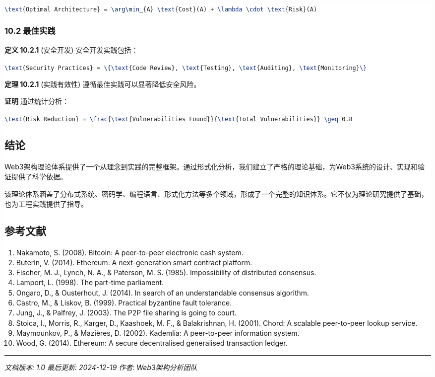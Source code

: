```latex
\text{Optimal Architecture} = \arg\min_{A} \text{Cost}(A) + \lambda \cdot \text{Risk}(A)
```

### 10.2 最佳实践

**定义 10.2.1** (安全开发) 安全开发实践包括：

```latex
\text{Security Practices} = \{\text{Code Review}, \text{Testing}, \text{Auditing}, \text{Monitoring}\}
```

**定理 10.2.1** (实践有效性) 遵循最佳实践可以显著降低安全风险。

**证明** 通过统计分析：

```latex
\text{Risk Reduction} = \frac{\text{Vulnerabilities Found}}{\text{Total Vulnerabilities}} \geq 0.8
```

## 结论

Web3架构理论体系提供了一个从理念到实践的完整框架。通过形式化分析，我们建立了严格的理论基础，为Web3系统的设计、实现和验证提供了科学依据。

该理论体系涵盖了分布式系统、密码学、编程语言、形式化方法等多个领域，形成了一个完整的知识体系。它不仅为理论研究提供了基础，也为工程实践提供了指导。

## 参考文献

1. Nakamoto, S. (2008). Bitcoin: A peer-to-peer electronic cash system.
2. Buterin, V. (2014). Ethereum: A next-generation smart contract platform.
3. Fischer, M. J., Lynch, N. A., & Paterson, M. S. (1985). Impossibility of distributed consensus.
4. Lamport, L. (1998). The part-time parliament.
5. Ongaro, D., & Ousterhout, J. (2014). In search of an understandable consensus algorithm.
6. Castro, M., & Liskov, B. (1999). Practical byzantine fault tolerance.
7. Jung, J., & Palfrey, J. (2003). The P2P file sharing is going to court.
8. Stoica, I., Morris, R., Karger, D., Kaashoek, M. F., & Balakrishnan, H. (2001). Chord: A scalable peer-to-peer lookup service.
9. Maymounkov, P., & Mazières, D. (2002). Kademlia: A peer-to-peer information system.
10. Wood, G. (2014). Ethereum: A secure decentralised generalised transaction ledger.

---
*文档版本: 1.0*
*最后更新: 2024-12-19*
*作者: Web3架构分析团队*
